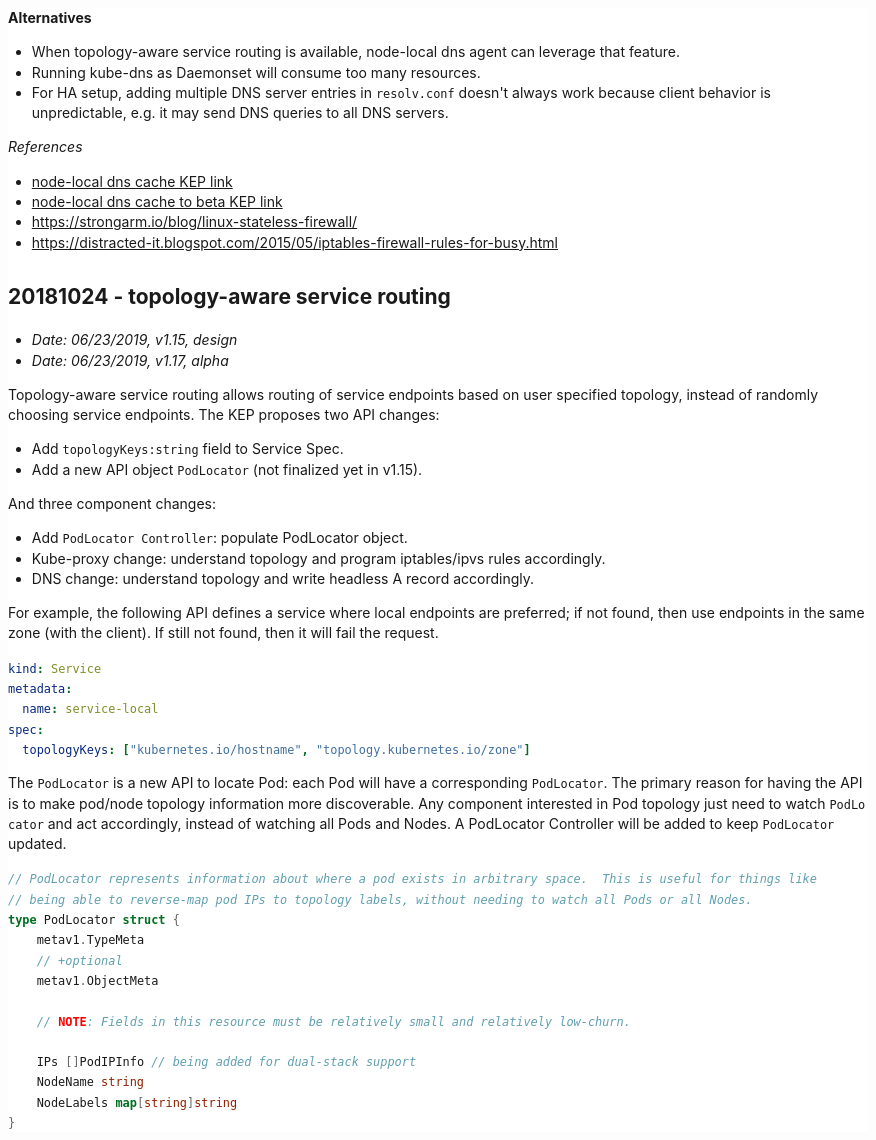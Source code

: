 **Alternatives**

- When topology-aware service routing is available, node-local dns agent can leverage that feature.
- Running kube-dns as Daemonset will consume too many resources.
- For HA setup, adding multiple DNS server entries in `resolv.conf` doesn't always work because
  client behavior is unpredictable, e.g. it may send DNS queries to all DNS servers.

*References*

- [node-local dns cache KEP link](https://github.com/kubernetes/enhancements/blob/8e70bb6d374f911e87c2f6e1fa31ec80f12451b5/keps/sig-network/0030-nodelocal-dns-cache.md)
- [node-local dns cache to beta KEP link](https://github.com/kubernetes/enhancements/blob/8e70bb6d374f911e87c2f6e1fa31ec80f12451b5/keps/sig-network/20190424-NodeLocalDNS-beta-proposal.md)
- https://strongarm.io/blog/linux-stateless-firewall/
- https://distracted-it.blogspot.com/2015/05/iptables-firewall-rules-for-busy.html

## 20181024 - topology-aware service routing

- *Date: 06/23/2019, v1.15, design*
- *Date: 06/23/2019, v1.17, alpha*

Topology-aware service routing allows routing of service endpoints based on user specified topology,
instead of randomly choosing service endpoints. The KEP proposes two API changes:
- Add `topologyKeys:string` field to Service Spec.
- Add a new API object `PodLocator` (not finalized yet in v1.15).

And three component changes:
- Add `PodLocator Controller`: populate PodLocator object.
- Kube-proxy change: understand topology and program iptables/ipvs rules accordingly.
- DNS change: understand topology and write headless A record accordingly.

For example, the following API defines a service where local endpoints are preferred; if not found,
then use endpoints in the same zone (with the client). If still not found, then it will fail the
request.

```yaml
kind: Service
metadata:
  name: service-local
spec:
  topologyKeys: ["kubernetes.io/hostname", "topology.kubernetes.io/zone"]
```

The `PodLocator` is a new API to locate Pod: each Pod will have a corresponding `PodLocator`. The
primary reason for having the API is to make pod/node topology information more discoverable. Any
component interested in Pod topology just need to watch `PodLocator` and act accordingly, instead
of watching all Pods and Nodes. A PodLocator Controller will be added to keep `PodLocator` updated.

```go
// PodLocator represents information about where a pod exists in arbitrary space.  This is useful for things like
// being able to reverse-map pod IPs to topology labels, without needing to watch all Pods or all Nodes.
type PodLocator struct {
    metav1.TypeMeta
    // +optional
    metav1.ObjectMeta

    // NOTE: Fields in this resource must be relatively small and relatively low-churn.

    IPs []PodIPInfo // being added for dual-stack support
    NodeName string
    NodeLabels map[string]string
}
```
